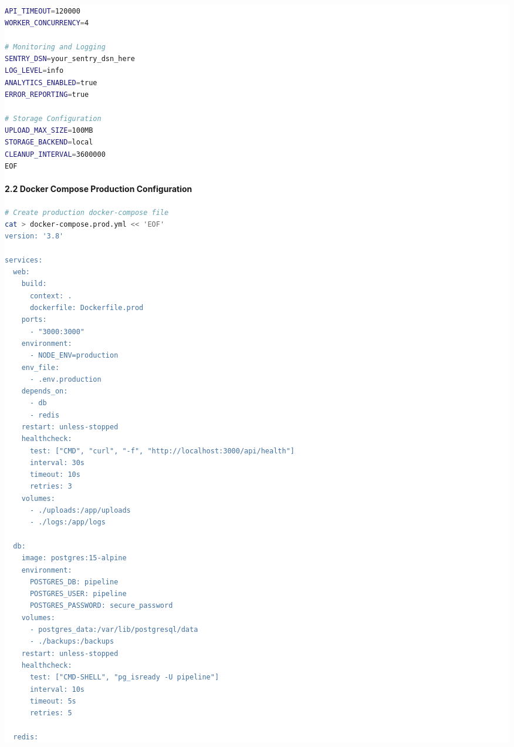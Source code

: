 ```bash
API_TIMEOUT=120000
WORKER_CONCURRENCY=4

# Monitoring and Logging
SENTRY_DSN=your_sentry_dsn_here
LOG_LEVEL=info
ANALYTICS_ENABLED=true
ERROR_REPORTING=true

# Storage Configuration
UPLOAD_MAX_SIZE=100MB
STORAGE_BACKEND=local
CLEANUP_INTERVAL=3600000
EOF
```

#### 2.2 Docker Compose Production Configuration
```bash
# Create production docker-compose file
cat > docker-compose.prod.yml << 'EOF'
version: '3.8'

services:
  web:
    build: 
      context: .
      dockerfile: Dockerfile.prod
    ports:
      - "3000:3000"
    environment:
      - NODE_ENV=production
    env_file:
      - .env.production
    depends_on:
      - db
      - redis
    restart: unless-stopped
    healthcheck:
      test: ["CMD", "curl", "-f", "http://localhost:3000/api/health"]
      interval: 30s
      timeout: 10s
      retries: 3
    volumes:
      - ./uploads:/app/uploads
      - ./logs:/app/logs

  db:
    image: postgres:15-alpine
    environment:
      POSTGRES_DB: pipeline
      POSTGRES_USER: pipeline
      POSTGRES_PASSWORD: secure_password
    volumes:
      - postgres_data:/var/lib/postgresql/data
      - ./backups:/backups
    restart: unless-stopped
    healthcheck:
      test: ["CMD-SHELL", "pg_isready -U pipeline"]
      interval: 10s
      timeout: 5s
      retries: 5

  redis:
```